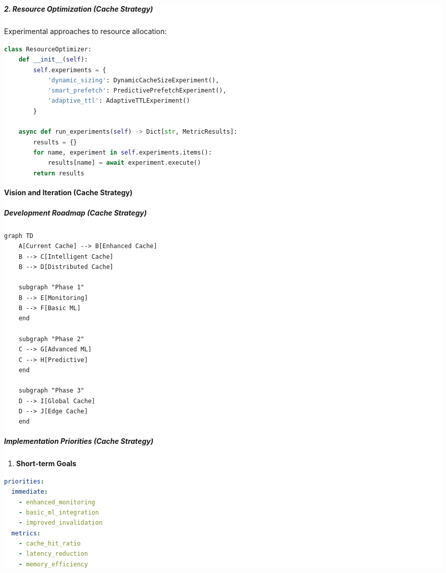 ##### 2. Resource Optimization (Cache Strategy)

Experimental approaches to resource allocation:

```python
class ResourceOptimizer:
    def __init__(self):
        self.experiments = {
            'dynamic_sizing': DynamicCacheSizeExperiment(),
            'smart_prefetch': PredictivePrefetchExperiment(),
            'adaptive_ttl': AdaptiveTTLExperiment()
        }
    
    async def run_experiments(self) -> Dict[str, MetricResults]:
        results = {}
        for name, experiment in self.experiments.items():
            results[name] = await experiment.execute()
        return results
```

#### Vision and Iteration (Cache Strategy)

##### Development Roadmap (Cache Strategy)

```mermaid
graph TD
    A[Current Cache] --> B[Enhanced Cache]
    B --> C[Intelligent Cache]
    B --> D[Distributed Cache]
    
    subgraph "Phase 1"
    B --> E[Monitoring]
    B --> F[Basic ML]
    end
    
    subgraph "Phase 2"
    C --> G[Advanced ML]
    C --> H[Predictive]
    end
    
    subgraph "Phase 3"
    D --> I[Global Cache]
    D --> J[Edge Cache]
    end
```

##### Implementation Priorities (Cache Strategy)

1. **Short-term Goals**

```yaml
priorities:
  immediate:
    - enhanced_monitoring
    - basic_ml_integration
    - improved_invalidation
  metrics:
    - cache_hit_ratio
    - latency_reduction
    - memory_efficiency
```
